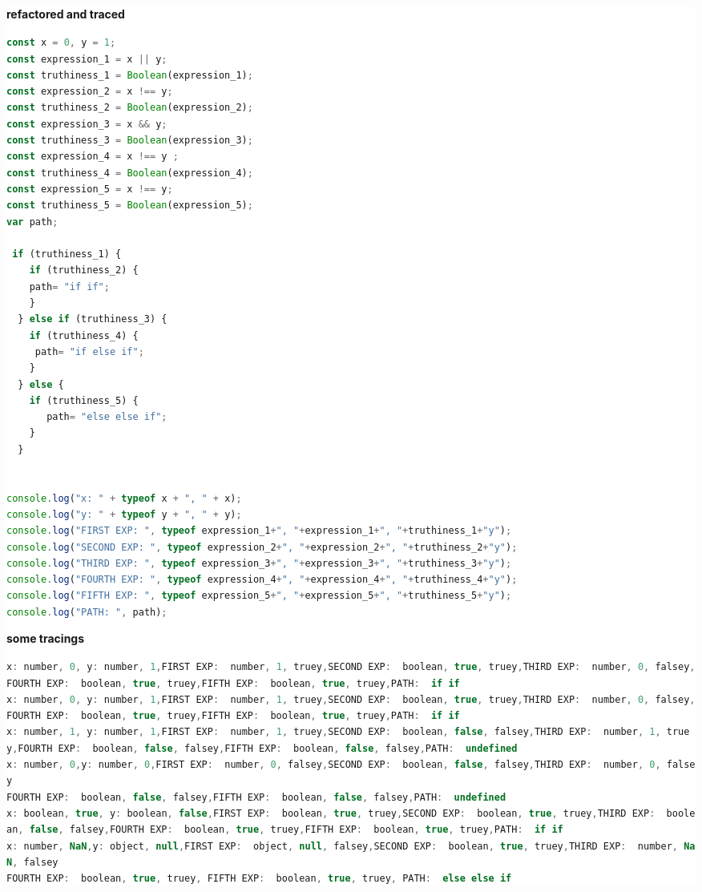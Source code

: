 __refactored and traced__
```js
const x = 0, y = 1; 
const expression_1 = x || y;
const truthiness_1 = Boolean(expression_1);
const expression_2 = x !== y;
const truthiness_2 = Boolean(expression_2);
const expression_3 = x && y;
const truthiness_3 = Boolean(expression_3);
const expression_4 = x !== y ;
const truthiness_4 = Boolean(expression_4);
const expression_5 = x !== y;
const truthiness_5 = Boolean(expression_5);
var path;

 if (truthiness_1) {
    if (truthiness_2) {
    path= "if if";
    }
  } else if (truthiness_3) {
    if (truthiness_4) {
     path= "if else if"; 
    }
  } else {
    if (truthiness_5) {
       path= "else else if"; 
    }
  }


console.log("x: " + typeof x + ", " + x);
console.log("y: " + typeof y + ", " + y);
console.log("FIRST EXP: ", typeof expression_1+", "+expression_1+", "+truthiness_1+"y");
console.log("SECOND EXP: ", typeof expression_2+", "+expression_2+", "+truthiness_2+"y");
console.log("THIRD EXP: ", typeof expression_3+", "+expression_3+", "+truthiness_3+"y");
console.log("FOURTH EXP: ", typeof expression_4+", "+expression_4+", "+truthiness_4+"y");
console.log("FIFTH EXP: ", typeof expression_5+", "+expression_5+", "+truthiness_5+"y");
console.log("PATH: ", path);
```

__some tracings__
```js
x: number, 0, y: number, 1,FIRST EXP:  number, 1, truey,SECOND EXP:  boolean, true, truey,THIRD EXP:  number, 0, falsey,FOURTH EXP:  boolean, true, truey,FIFTH EXP:  boolean, true, truey,PATH:  if if
x: number, 0, y: number, 1,FIRST EXP:  number, 1, truey,SECOND EXP:  boolean, true, truey,THIRD EXP:  number, 0, falsey,FOURTH EXP:  boolean, true, truey,FIFTH EXP:  boolean, true, truey,PATH:  if if
x: number, 1, y: number, 1,FIRST EXP:  number, 1, truey,SECOND EXP:  boolean, false, falsey,THIRD EXP:  number, 1, truey,FOURTH EXP:  boolean, false, falsey,FIFTH EXP:  boolean, false, falsey,PATH:  undefined
x: number, 0,y: number, 0,FIRST EXP:  number, 0, falsey,SECOND EXP:  boolean, false, falsey,THIRD EXP:  number, 0, falsey
FOURTH EXP:  boolean, false, falsey,FIFTH EXP:  boolean, false, falsey,PATH:  undefined
x: boolean, true, y: boolean, false,FIRST EXP:  boolean, true, truey,SECOND EXP:  boolean, true, truey,THIRD EXP:  boolean, false, falsey,FOURTH EXP:  boolean, true, truey,FIFTH EXP:  boolean, true, truey,PATH:  if if
x: number, NaN,y: object, null,FIRST EXP:  object, null, falsey,SECOND EXP:  boolean, true, truey,THIRD EXP:  number, NaN, falsey
FOURTH EXP:  boolean, true, truey, FIFTH EXP:  boolean, true, truey, PATH:  else else if
```
